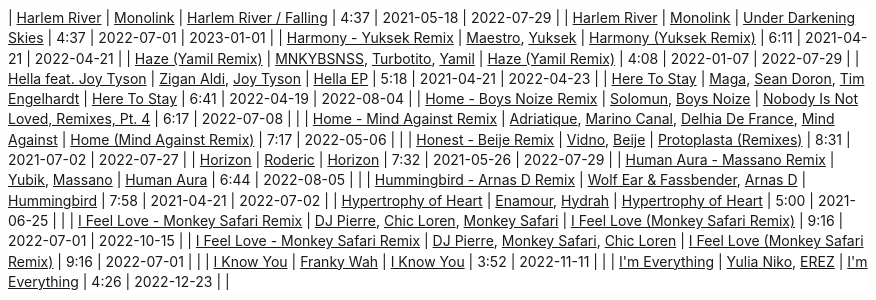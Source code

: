| [Harlem River](https://open.spotify.com/track/6fWwLxUoiAZpZtqOFwG1KL) | [Monolink](https://open.spotify.com/artist/2I4hRNCYkPKJQlkoEZKjYx) | [Harlem River / Falling](https://open.spotify.com/album/2McNZimRxQr0n7tpOVQYu7) | 4:37 | 2021-05-18 | 2022-07-29 |
| [Harlem River](https://open.spotify.com/track/6gAM5yFXa4V54zUMR03QSp) | [Monolink](https://open.spotify.com/artist/2I4hRNCYkPKJQlkoEZKjYx) | [Under Darkening Skies](https://open.spotify.com/album/7fDsHkCbzW928mVa9irayU) | 4:37 | 2022-07-01 | 2023-01-01 |
| [Harmony \- Yuksek Remix](https://open.spotify.com/track/41xzd23xVfhaaakS8sXgoR) | [Maestro](https://open.spotify.com/artist/0mmos1mLPBw28HzvFqBBTW), [Yuksek](https://open.spotify.com/artist/2ePIzx9NjxplS724QMZtsf) | [Harmony \(Yuksek Remix\)](https://open.spotify.com/album/4zuq7xnN11skfeBMUDLvjR) | 6:11 | 2021-04-21 | 2022-04-21 |
| [Haze \(Yamil Remix\)](https://open.spotify.com/track/77zuNmj82EubbK235evjeH) | [MNKYBSNSS](https://open.spotify.com/artist/7y93Bo1cpaMwqTCIxzVWFa), [Turbotito](https://open.spotify.com/artist/7KDd0UFR6IpSRnZmvu1CM5), [Yamil](https://open.spotify.com/artist/28ZgRJOXwmLwPRppMCcLWS) | [Haze \(Yamil Remix\)](https://open.spotify.com/album/3RBmmfY2z3rIgh1igDj6at) | 4:08 | 2022-01-07 | 2022-07-29 |
| [Hella feat\. Joy Tyson](https://open.spotify.com/track/3huk8B1aNp9txmknHOzsq2) | [Zigan Aldi](https://open.spotify.com/artist/5nNJbOr2phyzj0KvIv7HL1), [Joy Tyson](https://open.spotify.com/artist/6okZ1Ydus7Xt6jlAv5d5Es) | [Hella EP](https://open.spotify.com/album/62UbFjkqOna0gmlRU1eGFT) | 5:18 | 2021-04-21 | 2022-04-23 |
| [Here To Stay](https://open.spotify.com/track/0GDp1pEmSG9dOuJo53w2ha) | [Maga](https://open.spotify.com/artist/3SLZrLX47S9PmPRabiESVl), [Sean Doron](https://open.spotify.com/artist/1qc7Whymce7gEOJ92t4ocX), [Tim Engelhardt](https://open.spotify.com/artist/74HdscE6G74tt01dbVZULE) | [Here To Stay](https://open.spotify.com/album/7q24QNVZWKvpIUrxuENhBX) | 6:41 | 2022-04-19 | 2022-08-04 |
| [Home \- Boys Noize Remix](https://open.spotify.com/track/4s5mx3YtyFVsbCux2zrdDm) | [Solomun](https://open.spotify.com/artist/5wJK4kQAkVGjqM9x46KQOC), [Boys Noize](https://open.spotify.com/artist/62k5LKMhymqlDNo2DWOvvv) | [Nobody Is Not Loved, Remixes, Pt\. 4](https://open.spotify.com/album/6NwJLoXyGez4imDQrZOLD4) | 6:17 | 2022-07-08 |  |
| [Home \- Mind Against Remix](https://open.spotify.com/track/0pyjqTGLsrg1r6m5YR4tuq) | [Adriatique](https://open.spotify.com/artist/02DWGcShQivFepRvGJ7xhB), [Marino Canal](https://open.spotify.com/artist/6qdVbTc8Uvy0VJyDZbYTd8), [Delhia De France](https://open.spotify.com/artist/7A4TdwdnxfR9auD1yAmpWD), [Mind Against](https://open.spotify.com/artist/48LWLoeY0dhwaiX1FRsn72) | [Home \(Mind Against Remix\)](https://open.spotify.com/album/0UTTvSP2puk1FP4NQzWKb3) | 7:17 | 2022-05-06 |  |
| [Honest \- Beije Remix](https://open.spotify.com/track/2hRIX5atyidrLfBuRyyMsm) | [Vidno](https://open.spotify.com/artist/2uBgJ4hDGwZM5r9MbLNZwy), [Beije](https://open.spotify.com/artist/3S1XM8o51QkQUJzaV7Ngds) | [Protoplasta \(Remixes\)](https://open.spotify.com/album/6jtCT81CDZSx38Q0c4lvr7) | 8:31 | 2021-07-02 | 2022-07-27 |
| [Horizon](https://open.spotify.com/track/7AntWY2dWqjQXFCKLqDomR) | [Roderic](https://open.spotify.com/artist/7wSzFq5CoNoCpzazDphDJs) | [Horizon](https://open.spotify.com/album/72ZrMLaF4S1iUUCwXRuPWX) | 7:32 | 2021-05-26 | 2022-07-29 |
| [Human Aura \- Massano Remix](https://open.spotify.com/track/2b0eZppcdEDh0NvMPHrlgv) | [Yubik](https://open.spotify.com/artist/4rQiYfSqmicW55TlG6vjK7), [Massano](https://open.spotify.com/artist/6htWLP8aiuf19FYMA4VQAZ) | [Human Aura](https://open.spotify.com/album/0loNravFAcXbiWG50QZzk8) | 6:44 | 2022-08-05 |  |
| [Hummingbird \- Arnas D Remix](https://open.spotify.com/track/4vwO2jLIsbKPH5Ra3BEJja) | [Wolf Ear & Fassbender](https://open.spotify.com/artist/3WoHhepzRb4A1m5esS2v2r), [Arnas D](https://open.spotify.com/artist/0Kx8kDxWUfetjFFkeQLcoX) | [Hummingbird](https://open.spotify.com/album/7vitgaCxhbUcK7mPaxsihV) | 7:58 | 2021-04-21 | 2022-07-02 |
| [Hypertrophy of Heart](https://open.spotify.com/track/42bZq7YzcIsrIpbQesd5nh) | [Enamour](https://open.spotify.com/artist/6D1PUSzHf2Z4jTFIdhjJoO), [Hydrah](https://open.spotify.com/artist/7mx6m8w71DBSnLTV3i7wVk) | [Hypertrophy of Heart](https://open.spotify.com/album/0omAadju0KB3bL3G8a35Gb) | 5:00 | 2021-06-25 |  |
| [I Feel Love \- Monkey Safari Remix](https://open.spotify.com/track/4O7rsawCxBlcrYSz6ZHmMM) | [DJ Pierre](https://open.spotify.com/artist/58nnSR1lwvcuklbb3Uc6TU), [Chic Loren](https://open.spotify.com/artist/3jMsCseQv7XvuJ9LJQN5dM), [Monkey Safari](https://open.spotify.com/artist/5zovXI5By2gUhdr7EByjLa) | [I Feel Love \(Monkey Safari Remix\)](https://open.spotify.com/album/2o8I77Z1HsMqCKAdEcTT6o) | 9:16 | 2022-07-01 | 2022-10-15 |
| [I Feel Love \- Monkey Safari Remix](https://open.spotify.com/track/37nppJzOgypngu1szTRD06) | [DJ Pierre](https://open.spotify.com/artist/58nnSR1lwvcuklbb3Uc6TU), [Monkey Safari](https://open.spotify.com/artist/5zovXI5By2gUhdr7EByjLa), [Chic Loren](https://open.spotify.com/artist/3jMsCseQv7XvuJ9LJQN5dM) | [I Feel Love \(Monkey Safari Remix\)](https://open.spotify.com/album/4qJPPQ2dIJ9MOnVfGG2PN7) | 9:16 | 2022-07-01 |  |
| [I Know You](https://open.spotify.com/track/5f7gdXvYTZqCRl4ieL4xvl) | [Franky Wah](https://open.spotify.com/artist/3IG3Ub4ra8AuSxCFDVkVco) | [I Know You](https://open.spotify.com/album/2CXL7xliVASXyKWYoJfu3Q) | 3:52 | 2022-11-11 |  |
| [I'm Everything](https://open.spotify.com/track/5JyAuVWt07CDdmKl3w6a9w) | [Yulia Niko](https://open.spotify.com/artist/3RUNl0j2ISAQdC2Fxhj2q3), [EREZ](https://open.spotify.com/artist/0UKrJ4XldrkShYFCjRPhVa) | [I'm Everything](https://open.spotify.com/album/344T5wmPDAEJaKugZcjPuG) | 4:26 | 2022-12-23 |  |